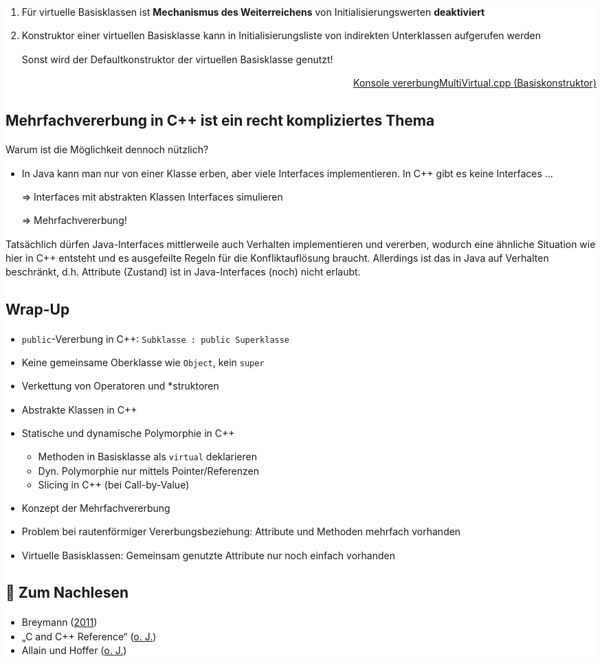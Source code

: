 1.  Für virtuelle Basisklassen ist **Mechanismus des Weiterreichens**
    von Initialisierungswerten **deaktiviert**

2.  Konstruktor einer virtuellen Basisklasse kann in
    Initialisierungsliste von indirekten Unterklassen aufgerufen werden

    Sonst wird der Defaultkonstruktor der virtuellen Basisklasse
    genutzt!

<p align="right"><a href="https://github.com/Compiler-CampusMinden/CB-Vorlesung-Bachelor/blob/master/lecture/99-languages/src/vererbungMultiVirtual.cpp">Konsole vererbungMultiVirtual.cpp (Basiskonstruktor)</a></p>

## Mehrfachvererbung in C++ ist ein recht kompliziertes Thema

Warum ist die Möglichkeit dennoch nützlich?

- In Java kann man nur von einer Klasse erben, aber viele Interfaces
  implementieren. In C++ gibt es keine Interfaces …

  =\> Interfaces mit abstrakten Klassen Interfaces simulieren

  =\> Mehrfachvererbung!

Tatsächlich dürfen Java-Interfaces mittlerweile auch Verhalten
implementieren und vererben, wodurch eine ähnliche Situation wie hier in
C++ entsteht und es ausgefeilte Regeln für die Konfliktauflösung
braucht. Allerdings ist das in Java auf Verhalten beschränkt, d.h.
Attribute (Zustand) ist in Java-Interfaces (noch) nicht erlaubt.

## Wrap-Up

- `public`-Vererbung in C++: `Subklasse : public Superklasse`
- Keine gemeinsame Oberklasse wie `Object`, kein `super`
- Verkettung von Operatoren und \*struktoren
- Abstrakte Klassen in C++



- Statische und dynamische Polymorphie in C++
  - Methoden in Basisklasse als `virtual` deklarieren
  - Dyn. Polymorphie nur mittels Pointer/Referenzen
  - Slicing in C++ (bei Call-by-Value)



- Konzept der Mehrfachvererbung
- Problem bei rautenförmiger Vererbungsbeziehung: Attribute und Methoden
  mehrfach vorhanden
- Virtuelle Basisklassen: Gemeinsam genutzte Attribute nur noch einfach
  vorhanden

## 📖 Zum Nachlesen

- Breymann ([2011](#ref-Breymann2011))
- „C and C++ Reference“ ([o. J.](#ref-cppreference.com))
- Allain und Hoffer ([o. J.](#ref-cprogramming.com))
